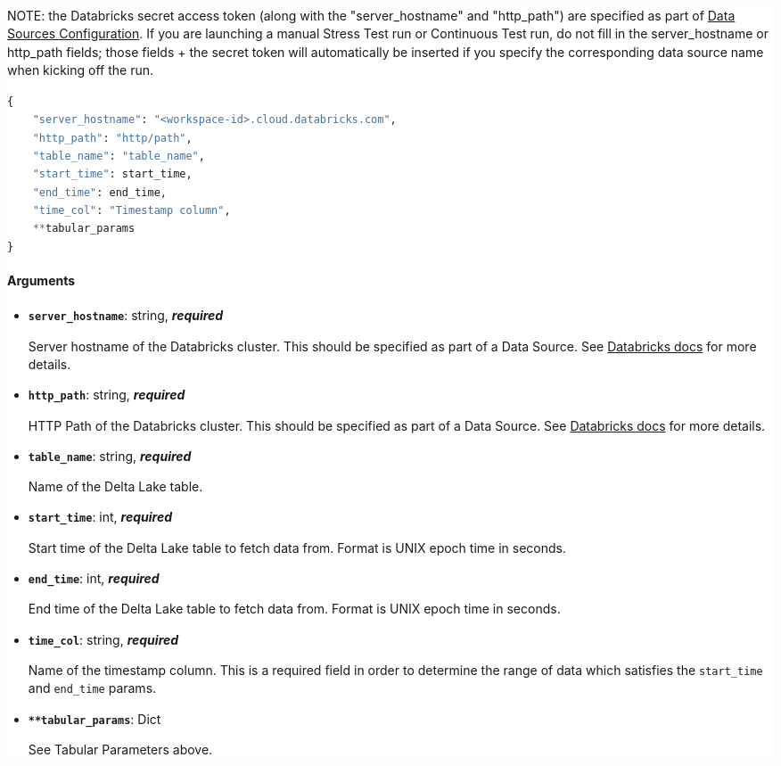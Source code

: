 NOTE: the Databricks secret access token (along with the "server_hostname" and "http_path")
are specified as part of [Data Sources Configuration](/for_admins/data-sources.md).
If you are launching a manual Stress Test run or Continuous Test run,
do not fill in the server_hostname or http_path fields; those fields + the secret token
will automatically be inserted if you specify the corresponding data source name when 
kicking off the run.

```python
{
    "server_hostname": "<workspace-id>.cloud.databricks.com",
    "http_path": "http/path",
    "table_name": "table_name",
    "start_time": start_time,
    "end_time": end_time,
    "time_col": "Timestamp column",
    **tabular_params
}
```

#### Arguments

- **`server_hostname`**: string, ***required***

    Server hostname of the Databricks cluster. This should be specified as part of a Data Source.
    See [Databricks docs](https://docs.databricks.com/dev-tools/python-sql-connector.html) for more details.

- **`http_path`**: string, ***required***

    HTTP Path of the Databricks cluster. This should be specified as part of a Data Source.
    See [Databricks docs](https://docs.databricks.com/dev-tools/python-sql-connector.html) for more details.

- **`table_name`**: string, ***required***

    Name of the Delta Lake table. 

- **`start_time`**: int, ***required***

    Start time of the Delta Lake table to fetch data from. Format is UNIX epoch time in seconds.

- **`end_time`**: int, ***required***

    End time of the Delta Lake table to fetch data from. Format is UNIX epoch time in seconds.

- **`time_col`**: string, ***required***
    
    Name of the timestamp column. This is a required field in order to determine the range of 
    data which satisfies the `start_time` and `end_time` params.

- **`**tabular_params`**: Dict

    See Tabular Parameters above.
